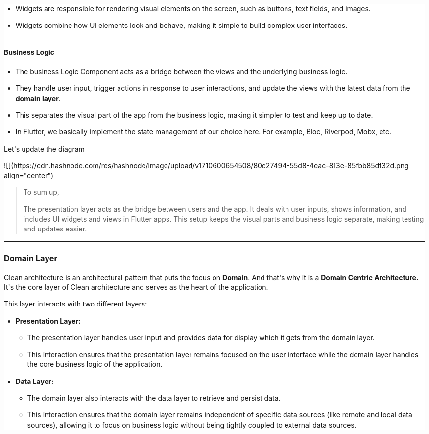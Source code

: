 * Widgets are responsible for rendering visual elements on the screen, such as buttons, text fields, and images.
    
* Widgets combine how UI elements look and behave, making it simple to build complex user interfaces.
    

---

#### Business Logic

* The business Logic Component acts as a bridge between the views and the underlying business logic.
    
* They handle user input, trigger actions in response to user interactions, and update the views with the latest data from the **domain layer**.
    
* This separates the visual part of the app from the business logic, making it simpler to test and keep up to date.
    
* In Flutter, we basically implement the state management of our choice here. For example, Bloc, Riverpod, Mobx, etc.
    

Let's update the diagram

![](https://cdn.hashnode.com/res/hashnode/image/upload/v1710600654508/80c27494-55d8-4eac-813e-85fbb85df32d.png align="center")

> To sum up,
> 
> The presentation layer acts as the bridge between users and the app. It deals with user inputs, shows information, and includes UI widgets and views in Flutter apps. This setup keeps the visual parts and business logic separate, making testing and updates easier.

---

### Domain Layer

Clean architecture is an architectural pattern that puts the focus on **Domain**. And that's why it is a **Domain Centric Architecture.** It's the core layer of Clean architecture and serves as the heart of the application.

This layer interacts with two different layers:

* **Presentation Layer:**
    
    * The presentation layer handles user input and provides data for display which it gets from the domain layer.
        
    * This interaction ensures that the presentation layer remains focused on the user interface while the domain layer handles the core business logic of the application.
        
* **Data Layer:**
    
    * The domain layer also interacts with the data layer to retrieve and persist data.
        
    * This interaction ensures that the domain layer remains independent of specific data sources (like remote and local data sources), allowing it to focus on business logic without being tightly coupled to external data sources.
        